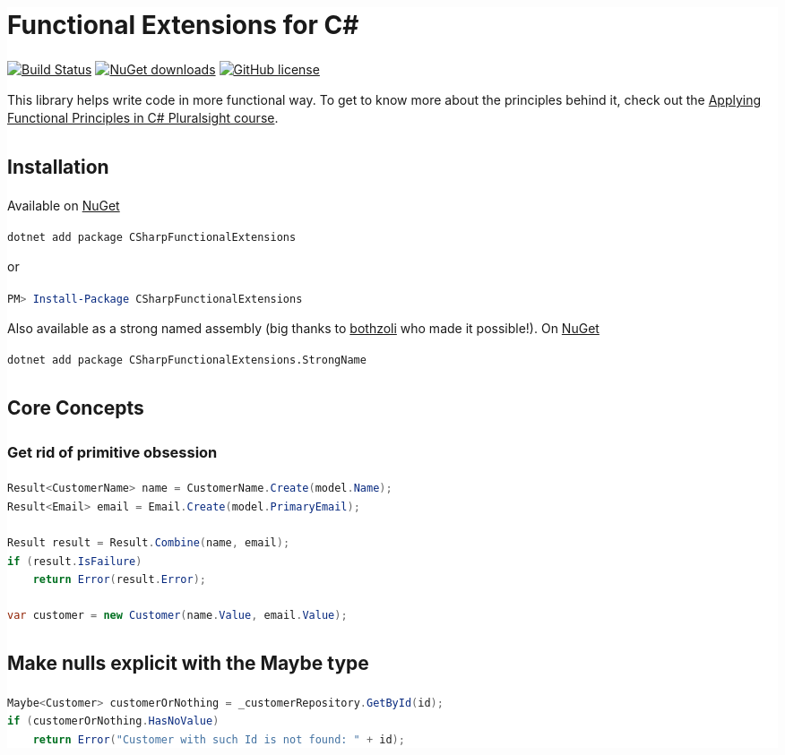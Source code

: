 ﻿# Functional Extensions for C&#35;

[![Build Status](https://dev.azure.com/EnterpriseCraftsmanship/CSharpFunctionalExtensions/_apis/build/status/CSharpFunctionalExtensions?branchName=master)](https://dev.azure.com/EnterpriseCraftsmanship/CSharpFunctionalExtensions/_build/latest?definitionId=1&branchName=master)
[![NuGet downloads](https://img.shields.io/nuget/v/csharpfunctionalextensions.svg)](https://www.nuget.org/packages/CSharpFunctionalExtensions/)
[![GitHub license](https://img.shields.io/github/license/mashape/apistatus.svg)](https://github.com/vkhorikov/CSharpFunctionalExtensions/blob/master/LICENSE)

This library helps write code in more functional way.
To get to know more about the principles behind it, check out the [Applying Functional Principles in C# Pluralsight course](https://enterprisecraftsmanship.com/ps-func).

## Installation

Available on [NuGet](https://www.nuget.org/packages/CSharpFunctionalExtensions/)

```bash
dotnet add package CSharpFunctionalExtensions
```

or

```powershell
PM> Install-Package CSharpFunctionalExtensions
```

Also available as a strong named assembly (big thanks to [bothzoli](https://github.com/bothzoli) who made it possible!).
On [NuGet](https://www.nuget.org/packages/CSharpFunctionalExtensions.StrongName/)


```bash
dotnet add package CSharpFunctionalExtensions.StrongName
```

## Core Concepts

### Get rid of primitive obsession

```csharp
Result<CustomerName> name = CustomerName.Create(model.Name);
Result<Email> email = Email.Create(model.PrimaryEmail);

Result result = Result.Combine(name, email);
if (result.IsFailure)
    return Error(result.Error);

var customer = new Customer(name.Value, email.Value);
```

## Make nulls explicit with the Maybe type

```csharp
Maybe<Customer> customerOrNothing = _customerRepository.GetById(id);
if (customerOrNothing.HasNoValue)
    return Error("Customer with such Id is not found: " + id);
```
